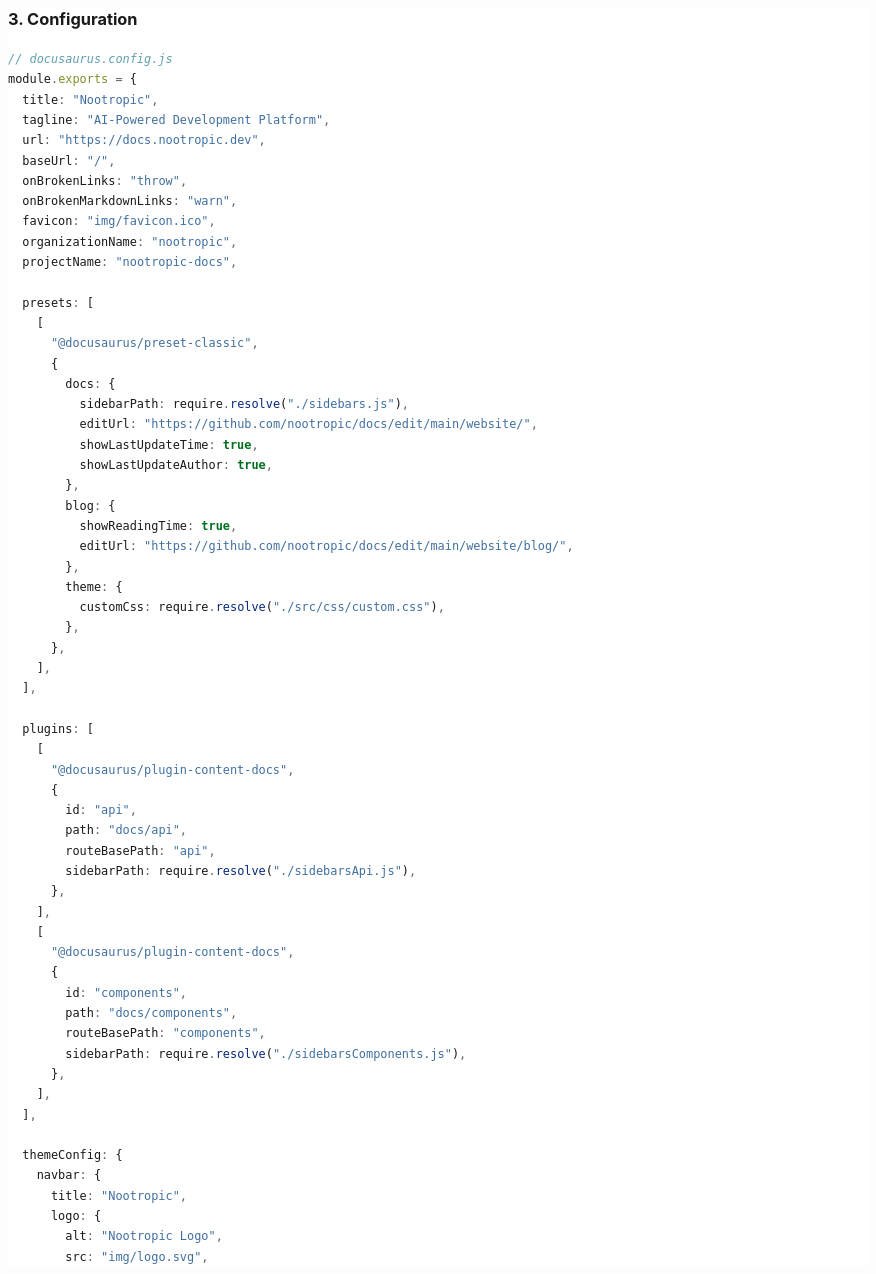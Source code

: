 ### 3. Configuration

```typescript
// docusaurus.config.js
module.exports = {
  title: "Nootropic",
  tagline: "AI-Powered Development Platform",
  url: "https://docs.nootropic.dev",
  baseUrl: "/",
  onBrokenLinks: "throw",
  onBrokenMarkdownLinks: "warn",
  favicon: "img/favicon.ico",
  organizationName: "nootropic",
  projectName: "nootropic-docs",

  presets: [
    [
      "@docusaurus/preset-classic",
      {
        docs: {
          sidebarPath: require.resolve("./sidebars.js"),
          editUrl: "https://github.com/nootropic/docs/edit/main/website/",
          showLastUpdateTime: true,
          showLastUpdateAuthor: true,
        },
        blog: {
          showReadingTime: true,
          editUrl: "https://github.com/nootropic/docs/edit/main/website/blog/",
        },
        theme: {
          customCss: require.resolve("./src/css/custom.css"),
        },
      },
    ],
  ],

  plugins: [
    [
      "@docusaurus/plugin-content-docs",
      {
        id: "api",
        path: "docs/api",
        routeBasePath: "api",
        sidebarPath: require.resolve("./sidebarsApi.js"),
      },
    ],
    [
      "@docusaurus/plugin-content-docs",
      {
        id: "components",
        path: "docs/components",
        routeBasePath: "components",
        sidebarPath: require.resolve("./sidebarsComponents.js"),
      },
    ],
  ],

  themeConfig: {
    navbar: {
      title: "Nootropic",
      logo: {
        alt: "Nootropic Logo",
        src: "img/logo.svg",
```